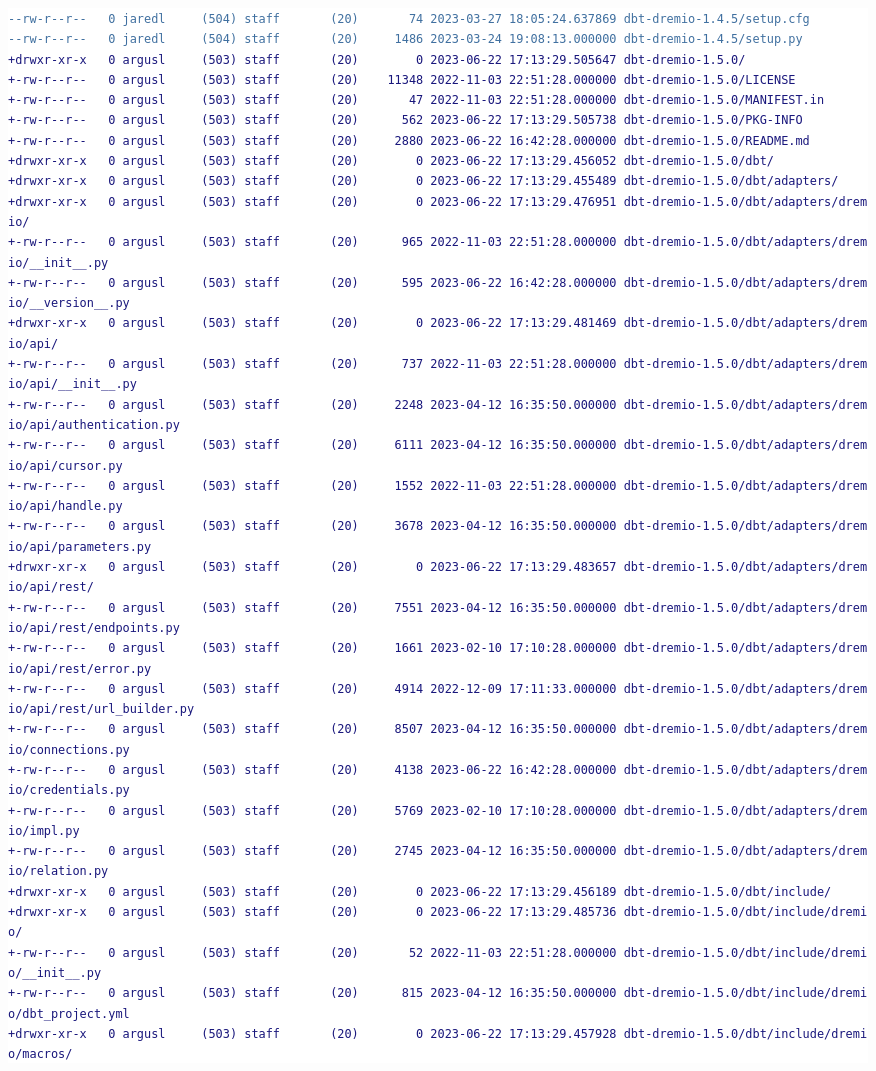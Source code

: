 ```diff
--rw-r--r--   0 jaredl     (504) staff       (20)       74 2023-03-27 18:05:24.637869 dbt-dremio-1.4.5/setup.cfg
--rw-r--r--   0 jaredl     (504) staff       (20)     1486 2023-03-24 19:08:13.000000 dbt-dremio-1.4.5/setup.py
+drwxr-xr-x   0 argusl     (503) staff       (20)        0 2023-06-22 17:13:29.505647 dbt-dremio-1.5.0/
+-rw-r--r--   0 argusl     (503) staff       (20)    11348 2022-11-03 22:51:28.000000 dbt-dremio-1.5.0/LICENSE
+-rw-r--r--   0 argusl     (503) staff       (20)       47 2022-11-03 22:51:28.000000 dbt-dremio-1.5.0/MANIFEST.in
+-rw-r--r--   0 argusl     (503) staff       (20)      562 2023-06-22 17:13:29.505738 dbt-dremio-1.5.0/PKG-INFO
+-rw-r--r--   0 argusl     (503) staff       (20)     2880 2023-06-22 16:42:28.000000 dbt-dremio-1.5.0/README.md
+drwxr-xr-x   0 argusl     (503) staff       (20)        0 2023-06-22 17:13:29.456052 dbt-dremio-1.5.0/dbt/
+drwxr-xr-x   0 argusl     (503) staff       (20)        0 2023-06-22 17:13:29.455489 dbt-dremio-1.5.0/dbt/adapters/
+drwxr-xr-x   0 argusl     (503) staff       (20)        0 2023-06-22 17:13:29.476951 dbt-dremio-1.5.0/dbt/adapters/dremio/
+-rw-r--r--   0 argusl     (503) staff       (20)      965 2022-11-03 22:51:28.000000 dbt-dremio-1.5.0/dbt/adapters/dremio/__init__.py
+-rw-r--r--   0 argusl     (503) staff       (20)      595 2023-06-22 16:42:28.000000 dbt-dremio-1.5.0/dbt/adapters/dremio/__version__.py
+drwxr-xr-x   0 argusl     (503) staff       (20)        0 2023-06-22 17:13:29.481469 dbt-dremio-1.5.0/dbt/adapters/dremio/api/
+-rw-r--r--   0 argusl     (503) staff       (20)      737 2022-11-03 22:51:28.000000 dbt-dremio-1.5.0/dbt/adapters/dremio/api/__init__.py
+-rw-r--r--   0 argusl     (503) staff       (20)     2248 2023-04-12 16:35:50.000000 dbt-dremio-1.5.0/dbt/adapters/dremio/api/authentication.py
+-rw-r--r--   0 argusl     (503) staff       (20)     6111 2023-04-12 16:35:50.000000 dbt-dremio-1.5.0/dbt/adapters/dremio/api/cursor.py
+-rw-r--r--   0 argusl     (503) staff       (20)     1552 2022-11-03 22:51:28.000000 dbt-dremio-1.5.0/dbt/adapters/dremio/api/handle.py
+-rw-r--r--   0 argusl     (503) staff       (20)     3678 2023-04-12 16:35:50.000000 dbt-dremio-1.5.0/dbt/adapters/dremio/api/parameters.py
+drwxr-xr-x   0 argusl     (503) staff       (20)        0 2023-06-22 17:13:29.483657 dbt-dremio-1.5.0/dbt/adapters/dremio/api/rest/
+-rw-r--r--   0 argusl     (503) staff       (20)     7551 2023-04-12 16:35:50.000000 dbt-dremio-1.5.0/dbt/adapters/dremio/api/rest/endpoints.py
+-rw-r--r--   0 argusl     (503) staff       (20)     1661 2023-02-10 17:10:28.000000 dbt-dremio-1.5.0/dbt/adapters/dremio/api/rest/error.py
+-rw-r--r--   0 argusl     (503) staff       (20)     4914 2022-12-09 17:11:33.000000 dbt-dremio-1.5.0/dbt/adapters/dremio/api/rest/url_builder.py
+-rw-r--r--   0 argusl     (503) staff       (20)     8507 2023-04-12 16:35:50.000000 dbt-dremio-1.5.0/dbt/adapters/dremio/connections.py
+-rw-r--r--   0 argusl     (503) staff       (20)     4138 2023-06-22 16:42:28.000000 dbt-dremio-1.5.0/dbt/adapters/dremio/credentials.py
+-rw-r--r--   0 argusl     (503) staff       (20)     5769 2023-02-10 17:10:28.000000 dbt-dremio-1.5.0/dbt/adapters/dremio/impl.py
+-rw-r--r--   0 argusl     (503) staff       (20)     2745 2023-04-12 16:35:50.000000 dbt-dremio-1.5.0/dbt/adapters/dremio/relation.py
+drwxr-xr-x   0 argusl     (503) staff       (20)        0 2023-06-22 17:13:29.456189 dbt-dremio-1.5.0/dbt/include/
+drwxr-xr-x   0 argusl     (503) staff       (20)        0 2023-06-22 17:13:29.485736 dbt-dremio-1.5.0/dbt/include/dremio/
+-rw-r--r--   0 argusl     (503) staff       (20)       52 2022-11-03 22:51:28.000000 dbt-dremio-1.5.0/dbt/include/dremio/__init__.py
+-rw-r--r--   0 argusl     (503) staff       (20)      815 2023-04-12 16:35:50.000000 dbt-dremio-1.5.0/dbt/include/dremio/dbt_project.yml
+drwxr-xr-x   0 argusl     (503) staff       (20)        0 2023-06-22 17:13:29.457928 dbt-dremio-1.5.0/dbt/include/dremio/macros/
```